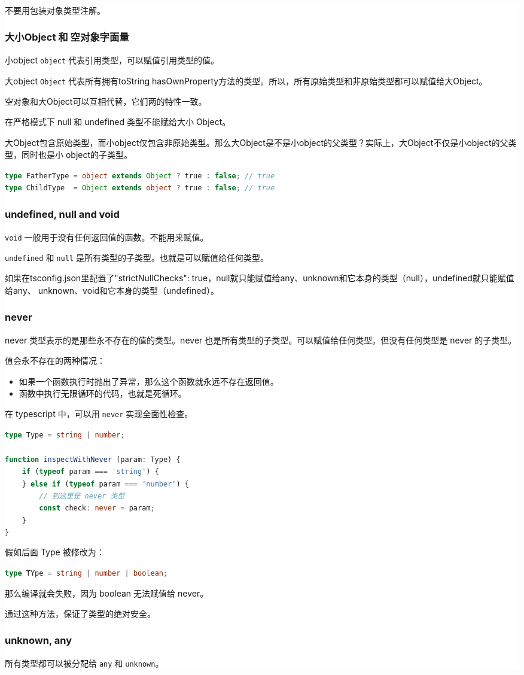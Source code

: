不要用包装对象类型注解。
### 大小Object 和 空对象字面量
小object `object` 代表引用类型，可以赋值引用类型的值。

大object `Object` 代表所有拥有toString hasOwnProperty方法的类型。所以，所有原始类型和非原始类型都可以赋值给大Object。

空对象和大Object可以互相代替，它们两的特性一致。

在严格模式下 null 和 undefined 类型不能赋给大小 Object。

大Object包含原始类型，而小object仅包含非原始类型。那么大Object是不是小object的父类型？实际上，大Object不仅是小object的父类型，同时也是小
object的子类型。

```typescript
type FatherType = object extends Object ? true : false; // true
type ChildType  = Object extends object ? true : false; // true
```

### undefined, null and void
`void` 一般用于没有任何返回值的函数。不能用来赋值。

`undefined` 和 `null` 是所有类型的子类型。也就是可以赋值给任何类型。

如果在tsconfig.json里配置了"strictNullChecks": true，null就只能赋值给any、unknown和它本身的类型（null），undefined就只能赋值给any、
unknown、void和它本身的类型（undefined）。

### never
never 类型表示的是那些永不存在的值的类型。never 也是所有类型的子类型。可以赋值给任何类型。但没有任何类型是 never 的子类型。

值会永不存在的两种情况：
- 如果一个函数执行时抛出了异常，那么这个函数就永远不存在返回值。
- 函数中执行无限循环的代码，也就是死循环。

在 typescript 中，可以用 `never` 实现全面性检查。

```typescript
type Type = string | number;

function inspectWithNever (param: Type) {
    if (typeof param === 'string') {
    } else if (typeof param === 'number') {
        // 到这里是 never 类型
        const check: never = param;
    }
}
```

假如后面 Type 被修改为：
```typescript
type TYpe = string | number | boolean;
```

那么编译就会失败，因为 boolean 无法赋值给 never。

通过这种方法，保证了类型的绝对安全。

### unknown, any
所有类型都可以被分配给 `any` 和 `unknown`。
